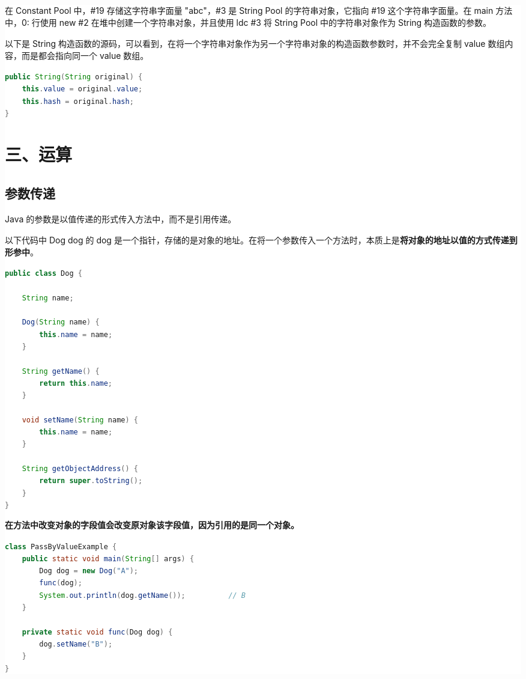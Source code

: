 在 Constant Pool 中，#19 存储这字符串字面量 "abc"，#3 是 String Pool 的字符串对象，它指向 #19 这个字符串字面量。在 main 方法中，0: 行使用 new #2 在堆中创建一个字符串对象，并且使用 ldc #3 将 String Pool 中的字符串对象作为 String 构造函数的参数。

以下是 String 构造函数的源码，可以看到，在将一个字符串对象作为另一个字符串对象的构造函数参数时，并不会完全复制 value 数组内容，而是都会指向同一个 value 数组。

```java
public String(String original) {
    this.value = original.value;
    this.hash = original.hash;
}
```

# 三、运算

## 参数传递

Java 的参数是以值传递的形式传入方法中，而不是引用传递。

以下代码中 Dog dog 的 dog 是一个指针，存储的是对象的地址。在将一个参数传入一个方法时，本质上是**将对象的地址以值的方式传递到形参中**。

```java
public class Dog {

    String name;

    Dog(String name) {
        this.name = name;
    }

    String getName() {
        return this.name;
    }

    void setName(String name) {
        this.name = name;
    }

    String getObjectAddress() {
        return super.toString();
    }
}
```

**在方法中改变对象的字段值会改变原对象该字段值，因为引用的是同一个对象。**

```java
class PassByValueExample {
    public static void main(String[] args) {
        Dog dog = new Dog("A");
        func(dog);
        System.out.println(dog.getName());          // B
    }

    private static void func(Dog dog) {
        dog.setName("B");
    }
}
```

